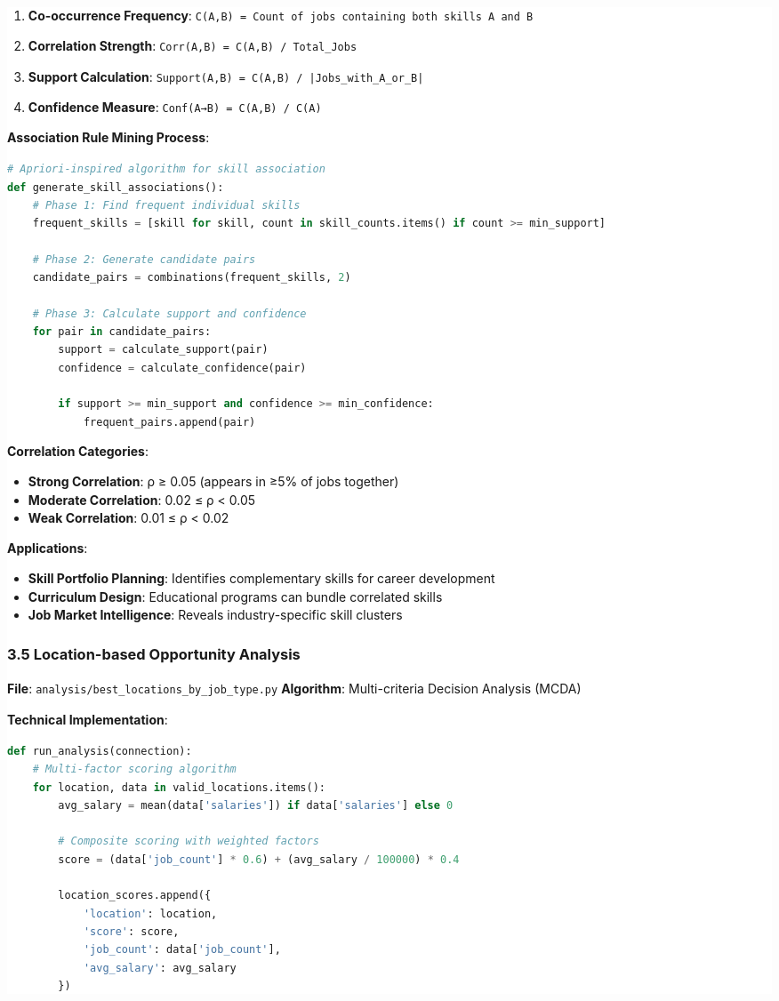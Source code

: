 1. **Co-occurrence Frequency**: `C(A,B) = Count of jobs containing both skills A and B`

2. **Correlation Strength**: `Corr(A,B) = C(A,B) / Total_Jobs`

3. **Support Calculation**: `Support(A,B) = C(A,B) / |Jobs_with_A_or_B|`

4. **Confidence Measure**: `Conf(A→B) = C(A,B) / C(A)`

**Association Rule Mining Process**:

```python
# Apriori-inspired algorithm for skill association
def generate_skill_associations():
    # Phase 1: Find frequent individual skills
    frequent_skills = [skill for skill, count in skill_counts.items() if count >= min_support]
    
    # Phase 2: Generate candidate pairs
    candidate_pairs = combinations(frequent_skills, 2)
    
    # Phase 3: Calculate support and confidence
    for pair in candidate_pairs:
        support = calculate_support(pair)
        confidence = calculate_confidence(pair)
        
        if support >= min_support and confidence >= min_confidence:
            frequent_pairs.append(pair)
```

**Correlation Categories**:
- **Strong Correlation**: ρ ≥ 0.05 (appears in ≥5% of jobs together)
- **Moderate Correlation**: 0.02 ≤ ρ < 0.05
- **Weak Correlation**: 0.01 ≤ ρ < 0.02

**Applications**:
- **Skill Portfolio Planning**: Identifies complementary skills for career development
- **Curriculum Design**: Educational programs can bundle correlated skills
- **Job Market Intelligence**: Reveals industry-specific skill clusters

### 3.5 Location-based Opportunity Analysis

**File**: `analysis/best_locations_by_job_type.py`
**Algorithm**: Multi-criteria Decision Analysis (MCDA)

**Technical Implementation**:

```python
def run_analysis(connection):
    # Multi-factor scoring algorithm
    for location, data in valid_locations.items():
        avg_salary = mean(data['salaries']) if data['salaries'] else 0
        
        # Composite scoring with weighted factors
        score = (data['job_count'] * 0.6) + (avg_salary / 100000) * 0.4
        
        location_scores.append({
            'location': location,
            'score': score,
            'job_count': data['job_count'],
            'avg_salary': avg_salary
        })
```
